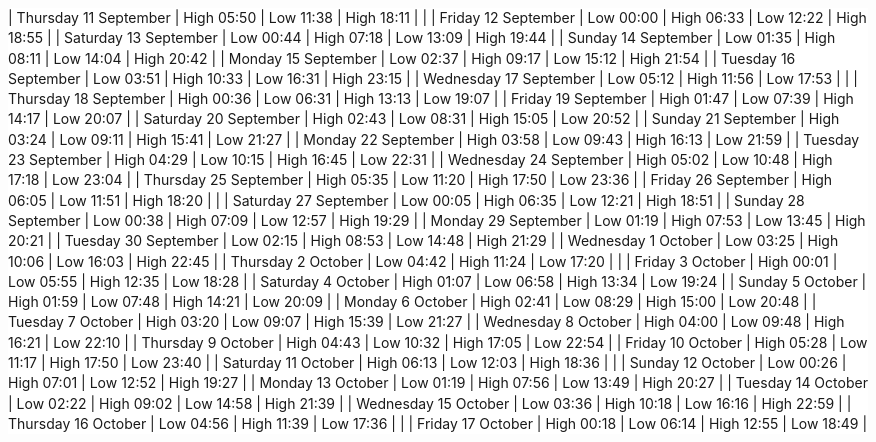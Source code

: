 | Thursday 11 September | High 05:50 | Low 11:38 | High 18:11 |  | 
| Friday 12 September | Low 00:00 | High 06:33 | Low 12:22 | High 18:55 | 
| Saturday 13 September | Low 00:44 | High 07:18 | Low 13:09 | High 19:44 | 
| Sunday 14 September | Low 01:35 | High 08:11 | Low 14:04 | High 20:42 | 
| Monday 15 September | Low 02:37 | High 09:17 | Low 15:12 | High 21:54 | 
| Tuesday 16 September | Low 03:51 | High 10:33 | Low 16:31 | High 23:15 | 
| Wednesday 17 September | Low 05:12 | High 11:56 | Low 17:53 |  | 
| Thursday 18 September | High 00:36 | Low 06:31 | High 13:13 | Low 19:07 | 
| Friday 19 September | High 01:47 | Low 07:39 | High 14:17 | Low 20:07 | 
| Saturday 20 September | High 02:43 | Low 08:31 | High 15:05 | Low 20:52 | 
| Sunday 21 September | High 03:24 | Low 09:11 | High 15:41 | Low 21:27 | 
| Monday 22 September | High 03:58 | Low 09:43 | High 16:13 | Low 21:59 | 
| Tuesday 23 September | High 04:29 | Low 10:15 | High 16:45 | Low 22:31 | 
| Wednesday 24 September | High 05:02 | Low 10:48 | High 17:18 | Low 23:04 | 
| Thursday 25 September | High 05:35 | Low 11:20 | High 17:50 | Low 23:36 | 
| Friday 26 September | High 06:05 | Low 11:51 | High 18:20 |  | 
| Saturday 27 September | Low 00:05 | High 06:35 | Low 12:21 | High 18:51 | 
| Sunday 28 September | Low 00:38 | High 07:09 | Low 12:57 | High 19:29 | 
| Monday 29 September | Low 01:19 | High 07:53 | Low 13:45 | High 20:21 | 
| Tuesday 30 September | Low 02:15 | High 08:53 | Low 14:48 | High 21:29 | 
| Wednesday 1 October | Low 03:25 | High 10:06 | Low 16:03 | High 22:45 | 
| Thursday 2 October | Low 04:42 | High 11:24 | Low 17:20 |  | 
| Friday 3 October | High 00:01 | Low 05:55 | High 12:35 | Low 18:28 | 
| Saturday 4 October | High 01:07 | Low 06:58 | High 13:34 | Low 19:24 | 
| Sunday 5 October | High 01:59 | Low 07:48 | High 14:21 | Low 20:09 | 
| Monday 6 October | High 02:41 | Low 08:29 | High 15:00 | Low 20:48 | 
| Tuesday 7 October | High 03:20 | Low 09:07 | High 15:39 | Low 21:27 | 
| Wednesday 8 October | High 04:00 | Low 09:48 | High 16:21 | Low 22:10 | 
| Thursday 9 October | High 04:43 | Low 10:32 | High 17:05 | Low 22:54 | 
| Friday 10 October | High 05:28 | Low 11:17 | High 17:50 | Low 23:40 | 
| Saturday 11 October | High 06:13 | Low 12:03 | High 18:36 |  | 
| Sunday 12 October | Low 00:26 | High 07:01 | Low 12:52 | High 19:27 | 
| Monday 13 October | Low 01:19 | High 07:56 | Low 13:49 | High 20:27 | 
| Tuesday 14 October | Low 02:22 | High 09:02 | Low 14:58 | High 21:39 | 
| Wednesday 15 October | Low 03:36 | High 10:18 | Low 16:16 | High 22:59 | 
| Thursday 16 October | Low 04:56 | High 11:39 | Low 17:36 |  | 
| Friday 17 October | High 00:18 | Low 06:14 | High 12:55 | Low 18:49 | 
